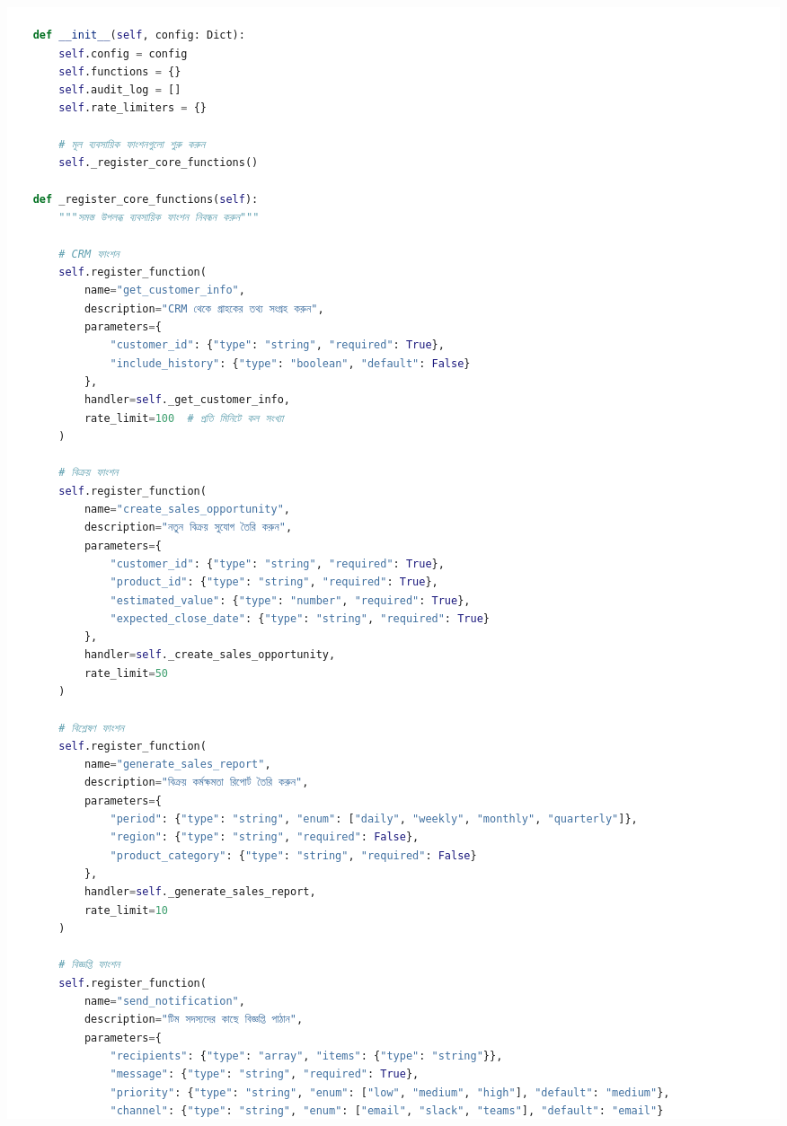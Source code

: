 ```python
    
    def __init__(self, config: Dict):
        self.config = config
        self.functions = {}
        self.audit_log = []
        self.rate_limiters = {}
        
        # মূল ব্যবসায়িক ফাংশনগুলো শুরু করুন
        self._register_core_functions()
    
    def _register_core_functions(self):
        """সমস্ত উপলব্ধ ব্যবসায়িক ফাংশন নিবন্ধন করুন"""
        
        # CRM ফাংশন
        self.register_function(
            name="get_customer_info",
            description="CRM থেকে গ্রাহকের তথ্য সংগ্রহ করুন",
            parameters={
                "customer_id": {"type": "string", "required": True},
                "include_history": {"type": "boolean", "default": False}
            },
            handler=self._get_customer_info,
            rate_limit=100  # প্রতি মিনিটে কল সংখ্যা
        )
        
        # বিক্রয় ফাংশন
        self.register_function(
            name="create_sales_opportunity",
            description="নতুন বিক্রয় সুযোগ তৈরি করুন",
            parameters={
                "customer_id": {"type": "string", "required": True},
                "product_id": {"type": "string", "required": True},
                "estimated_value": {"type": "number", "required": True},
                "expected_close_date": {"type": "string", "required": True}
            },
            handler=self._create_sales_opportunity,
            rate_limit=50
        )
        
        # বিশ্লেষণ ফাংশন
        self.register_function(
            name="generate_sales_report",
            description="বিক্রয় কর্মক্ষমতা রিপোর্ট তৈরি করুন",
            parameters={
                "period": {"type": "string", "enum": ["daily", "weekly", "monthly", "quarterly"]},
                "region": {"type": "string", "required": False},
                "product_category": {"type": "string", "required": False}
            },
            handler=self._generate_sales_report,
            rate_limit=10
        )
        
        # বিজ্ঞপ্তি ফাংশন
        self.register_function(
            name="send_notification",
            description="টিম সদস্যদের কাছে বিজ্ঞপ্তি পাঠান",
            parameters={
                "recipients": {"type": "array", "items": {"type": "string"}},
                "message": {"type": "string", "required": True},
                "priority": {"type": "string", "enum": ["low", "medium", "high"], "default": "medium"},
                "channel": {"type": "string", "enum": ["email", "slack", "teams"], "default": "email"}
```